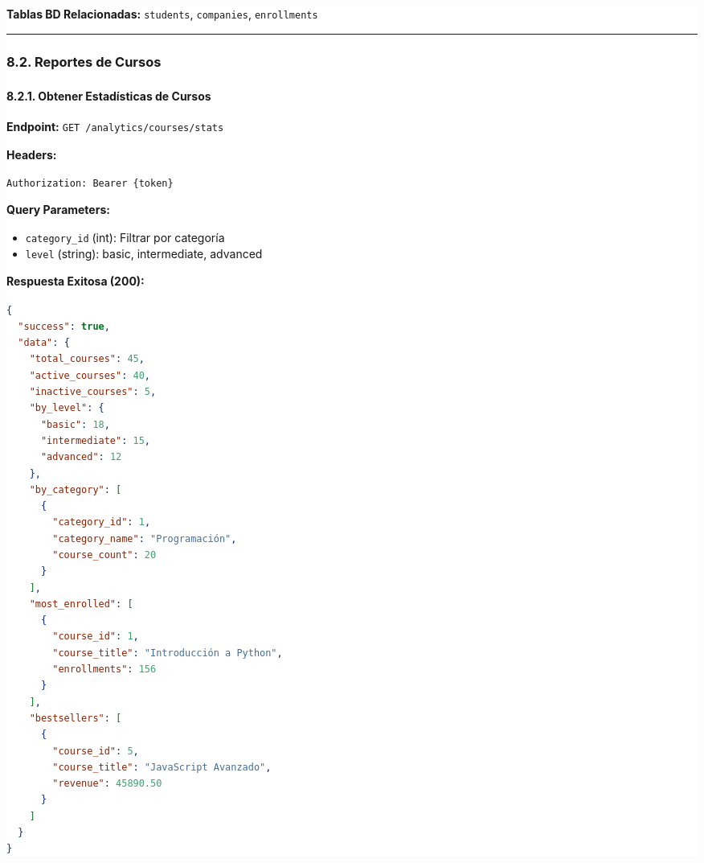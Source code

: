 **Tablas BD Relacionadas:** `students`, `companies`, `enrollments`

---

### 8.2. Reportes de Cursos

#### 8.2.1. Obtener Estadísticas de Cursos

**Endpoint:** `GET /analytics/courses/stats`

**Headers:**
```
Authorization: Bearer {token}
```

**Query Parameters:**
- `category_id` (int): Filtrar por categoría
- `level` (string): basic, intermediate, advanced

**Respuesta Exitosa (200):**
```json
{
  "success": true,
  "data": {
    "total_courses": 45,
    "active_courses": 40,
    "inactive_courses": 5,
    "by_level": {
      "basic": 18,
      "intermediate": 15,
      "advanced": 12
    },
    "by_category": [
      {
        "category_id": 1,
        "category_name": "Programación",
        "course_count": 20
      }
    ],
    "most_enrolled": [
      {
        "course_id": 1,
        "course_title": "Introducción a Python",
        "enrollments": 156
      }
    ],
    "bestsellers": [
      {
        "course_id": 5,
        "course_title": "JavaScript Avanzado",
        "revenue": 45890.50
      }
    ]
  }
}
```
